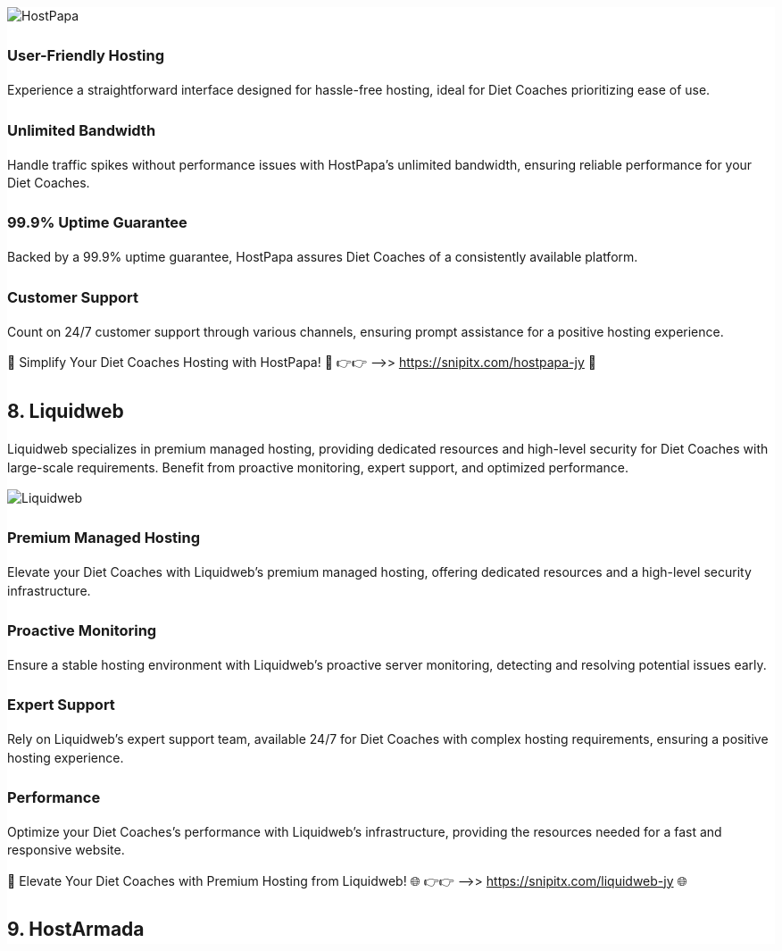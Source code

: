 ![HostPapa](https://i.imgur.com/ouDTkvl.jpeg "HostPapa Hosting")

### User-Friendly Hosting
Experience a straightforward interface designed for hassle-free hosting, ideal for Diet Coaches prioritizing ease of use.

### Unlimited Bandwidth
Handle traffic spikes without performance issues with HostPapa’s unlimited bandwidth, ensuring reliable performance for your Diet Coaches.

### 99.9% Uptime Guarantee
Backed by a 99.9% uptime guarantee, HostPapa assures Diet Coaches of a consistently available platform.

### Customer Support
Count on 24/7 customer support through various channels, ensuring prompt assistance for a positive hosting experience.

🌈 Simplify Your Diet Coaches Hosting with HostPapa! 🚀
👉👉 -->> https://snipitx.com/hostpapa-jy 🚀

## 8. Liquidweb

Liquidweb specializes in premium managed hosting, providing dedicated resources and high-level security for Diet Coaches with large-scale requirements. Benefit from proactive monitoring, expert support, and optimized performance.

![Liquidweb](https://i.imgur.com/4IvT9SC.jpeg "Liquidweb Hosting")

### Premium Managed Hosting
Elevate your Diet Coaches with Liquidweb’s premium managed hosting, offering dedicated resources and a high-level security infrastructure.

### Proactive Monitoring
Ensure a stable hosting environment with Liquidweb’s proactive server monitoring, detecting and resolving potential issues early.

### Expert Support
Rely on Liquidweb’s expert support team, available 24/7 for Diet Coaches with complex hosting requirements, ensuring a positive hosting experience.

### Performance
Optimize your Diet Coaches’s performance with Liquidweb’s infrastructure, providing the resources needed for a fast and responsive website.

🚀 Elevate Your Diet Coaches with Premium Hosting from Liquidweb! 🌐
👉👉 -->> https://snipitx.com/liquidweb-jy 🌐

## 9. HostArmada
